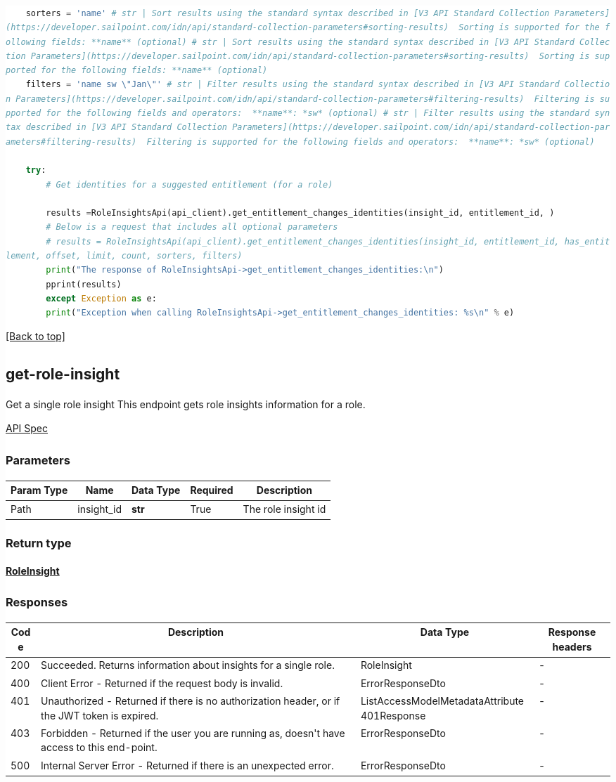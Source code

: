 ```python
    sorters = 'name' # str | Sort results using the standard syntax described in [V3 API Standard Collection Parameters](https://developer.sailpoint.com/idn/api/standard-collection-parameters#sorting-results)  Sorting is supported for the following fields: **name** (optional) # str | Sort results using the standard syntax described in [V3 API Standard Collection Parameters](https://developer.sailpoint.com/idn/api/standard-collection-parameters#sorting-results)  Sorting is supported for the following fields: **name** (optional)
    filters = 'name sw \"Jan\"' # str | Filter results using the standard syntax described in [V3 API Standard Collection Parameters](https://developer.sailpoint.com/idn/api/standard-collection-parameters#filtering-results)  Filtering is supported for the following fields and operators:  **name**: *sw* (optional) # str | Filter results using the standard syntax described in [V3 API Standard Collection Parameters](https://developer.sailpoint.com/idn/api/standard-collection-parameters#filtering-results)  Filtering is supported for the following fields and operators:  **name**: *sw* (optional)

    try:
        # Get identities for a suggested entitlement (for a role)
        
        results =RoleInsightsApi(api_client).get_entitlement_changes_identities(insight_id, entitlement_id, )
        # Below is a request that includes all optional parameters
        # results = RoleInsightsApi(api_client).get_entitlement_changes_identities(insight_id, entitlement_id, has_entitlement, offset, limit, count, sorters, filters)
        print("The response of RoleInsightsApi->get_entitlement_changes_identities:\n")
        pprint(results)
        except Exception as e:
        print("Exception when calling RoleInsightsApi->get_entitlement_changes_identities: %s\n" % e)
```



[[Back to top]](#) 

## get-role-insight
Get a single role insight
This endpoint gets role insights information for a role.

[API Spec](https://developer.sailpoint.com/docs/api/beta/get-role-insight)

### Parameters 

Param Type | Name | Data Type | Required  | Description
------------- | ------------- | ------------- | ------------- | ------------- 
Path   | insight_id | **str** | True  | The role insight id

### Return type
[**RoleInsight**](../models/role-insight)

### Responses
Code | Description  | Data Type | Response headers |
------------- | ------------- | ------------- |------------------|
200 | Succeeded. Returns information about insights for a single role. | RoleInsight |  -  |
400 | Client Error - Returned if the request body is invalid. | ErrorResponseDto |  -  |
401 | Unauthorized - Returned if there is no authorization header, or if the JWT token is expired. | ListAccessModelMetadataAttribute401Response |  -  |
403 | Forbidden - Returned if the user you are running as, doesn&#39;t have access to this end-point. | ErrorResponseDto |  -  |
500 | Internal Server Error - Returned if there is an unexpected error. | ErrorResponseDto |  -  |
